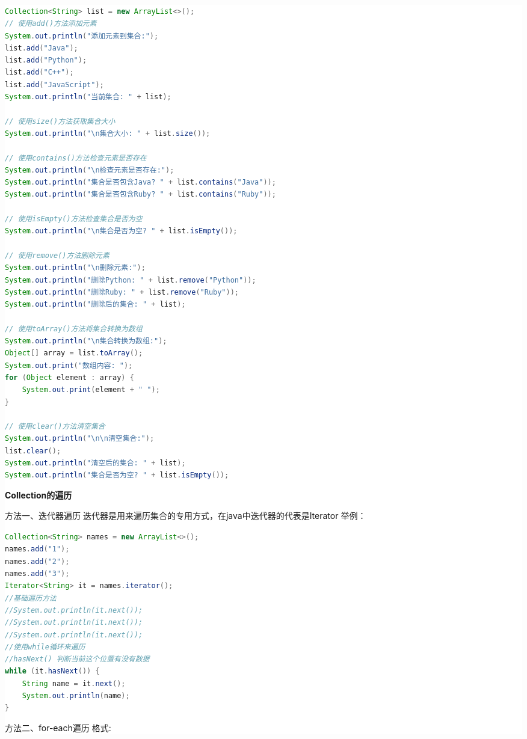 ```java
Collection<String> list = new ArrayList<>();
// 使用add()方法添加元素
System.out.println("添加元素到集合:");
list.add("Java");
list.add("Python");
list.add("C++");
list.add("JavaScript");
System.out.println("当前集合: " + list);

// 使用size()方法获取集合大小
System.out.println("\n集合大小: " + list.size());

// 使用contains()方法检查元素是否存在
System.out.println("\n检查元素是否存在:");
System.out.println("集合是否包含Java? " + list.contains("Java"));
System.out.println("集合是否包含Ruby? " + list.contains("Ruby"));

// 使用isEmpty()方法检查集合是否为空
System.out.println("\n集合是否为空? " + list.isEmpty());

// 使用remove()方法删除元素
System.out.println("\n删除元素:");
System.out.println("删除Python: " + list.remove("Python"));
System.out.println("删除Ruby: " + list.remove("Ruby"));
System.out.println("删除后的集合: " + list);

// 使用toArray()方法将集合转换为数组
System.out.println("\n集合转换为数组:");
Object[] array = list.toArray();
System.out.print("数组内容: ");
for (Object element : array) {
    System.out.print(element + " ");
}

// 使用clear()方法清空集合
System.out.println("\n\n清空集合:");
list.clear();
System.out.println("清空后的集合: " + list);
System.out.println("集合是否为空? " + list.isEmpty());
```
**Collection的遍历**

方法一、迭代器遍历
迭代器是用来遍历集合的专用方式，在java中迭代器的代表是Iterator
举例：
```java
Collection<String> names = new ArrayList<>();
names.add("1");
names.add("2");
names.add("3");
Iterator<String> it = names.iterator();
//基础遍历方法
//System.out.println(it.next());
//System.out.println(it.next());
//System.out.println(it.next());
//使用while循环来遍历
//hasNext() 判断当前这个位置有没有数据
while (it.hasNext()) {
    String name = it.next();
    System.out.println(name);
}
```
方法二、for-each遍历
格式: